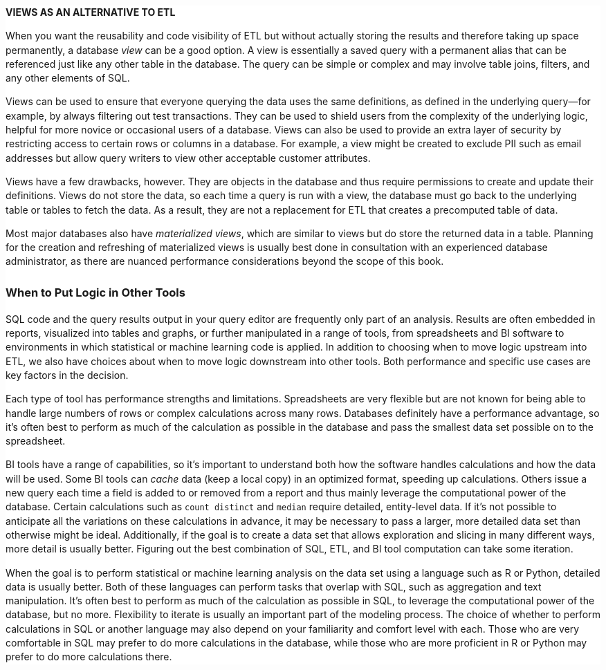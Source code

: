 **VIEWS AS AN ALTERNATIVE TO ETL**

When you want the reusability and code visibility of ETL but without actually storing the results and therefore taking up space permanently, a database _view_ can be a good option. A view is essentially a saved query with a permanent alias that can be referenced just like any other table in the database. The query can be simple or complex and may involve table joins, filters, and any other elements of SQL.

Views can be used to ensure that everyone querying the data uses the same definitions, as defined in the underlying query—for example, by always filtering out test transactions. They can be used to shield users from the complexity of the underlying logic, helpful for more novice or occasional users of a database. Views can also be used to provide an extra layer of security by restricting access to certain rows or columns in a database. For example, a view might be created to exclude PII such as email addresses but allow query writers to view other acceptable customer attributes.

Views have a few drawbacks, however. They are objects in the database and thus require permissions to create and update their definitions. Views do not store the data, so each time a query is run with a view, the database must go back to the underlying table or tables to fetch the data. As a result, they are not a replacement for ETL that creates a precomputed table of data.

Most major databases also have _materialized views_, which are similar to views but do store the returned data in a table. Planning for the creation and refreshing of materialized views is usually best done in consultation with an experienced database administrator, as there are nuanced performance considerations beyond the scope of this book.

### When to Put Logic in Other Tools

SQL code and the query results output in your query editor are frequently only part of an analysis. Results are often embedded in reports, visualized into tables and graphs, or further manipulated in a range of tools, from spreadsheets and BI software to environments in which statistical or machine learning code is applied. In addition to choosing when to move logic upstream into ETL, we also have choices about when to move logic downstream into other tools. Both performance and specific use cases are key factors in the decision.

Each type of tool has performance strengths and limitations. Spreadsheets are very flexible but are not known for being able to handle large numbers of rows or complex calculations across many rows. Databases definitely have a performance advantage, so it’s often best to perform as much of the calculation as possible in the database and pass the smallest data set possible on to the spreadsheet.

BI tools have a range of capabilities, so it’s important to understand both how the software handles calculations and how the data will be used. Some BI tools can _cache_ data (keep a local copy) in an optimized format, speeding up calculations. Others issue a new query each time a field is added to or removed from a report and thus mainly leverage the computational power of the database. Certain calculations such as `count distinct` and `median` require detailed, entity-level data. If it’s not possible to anticipate all the variations on these calculations in advance, it may be necessary to pass a larger, more detailed data set than otherwise might be ideal. Additionally, if the goal is to create a data set that allows exploration and slicing in many different ways, more detail is usually better. Figuring out the best combination of SQL, ETL, and BI tool computation can take some iteration.

When the goal is to perform statistical or machine learning analysis on the data set using a language such as R or Python, detailed data is usually better. Both of these languages can perform tasks that overlap with SQL, such as aggregation and text manipulation. It’s often best to perform as much of the calculation as possible in SQL, to leverage the computational power of the database, but no more. Flexibility to iterate is usually an important part of the modeling process. The choice of whether to perform calculations in SQL or another language may also depend on your familiarity and comfort level with each. Those who are very comfortable in SQL may prefer to do more calculations in the database, while those who are more proficient in R or Python may prefer to do more calculations there.
